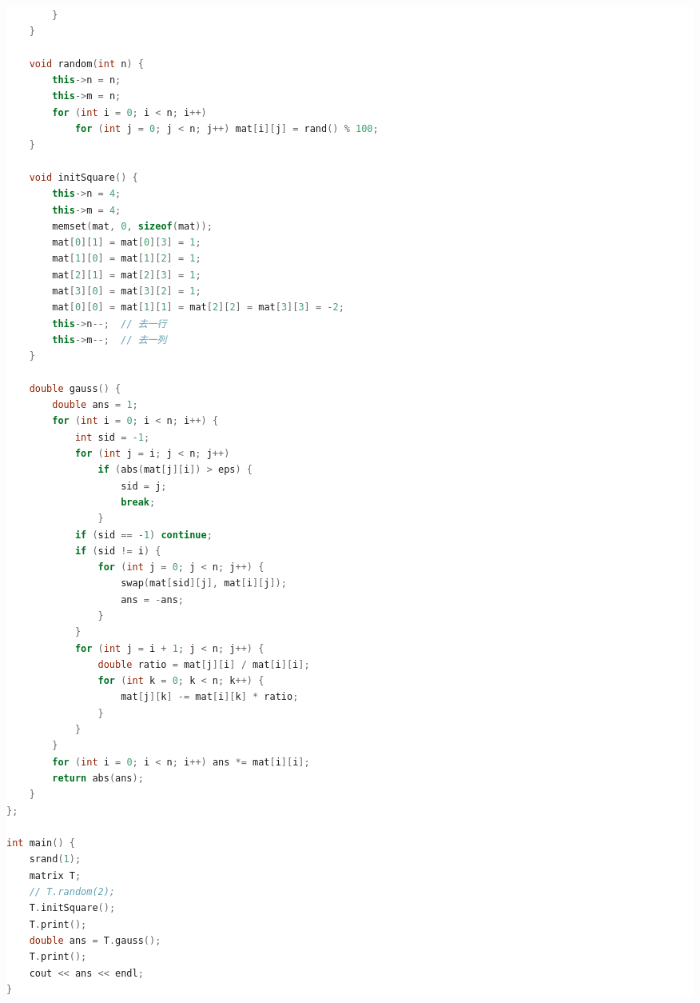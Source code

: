 ```cpp
        }   
    }
  
    void random(int n) {
        this->n = n;
        this->m = n;
        for (int i = 0; i < n; i++)
            for (int j = 0; j < n; j++) mat[i][j] = rand() % 100;
    }

    void initSquare() {
        this->n = 4;
        this->m = 4;
        memset(mat, 0, sizeof(mat));
        mat[0][1] = mat[0][3] = 1;
        mat[1][0] = mat[1][2] = 1;
        mat[2][1] = mat[2][3] = 1;
        mat[3][0] = mat[3][2] = 1;
        mat[0][0] = mat[1][1] = mat[2][2] = mat[3][3] = -2;
        this->n--;  // 去一行
        this->m--;  // 去一列
    }

    double gauss() {
        double ans = 1;
        for (int i = 0; i < n; i++) {
            int sid = -1;
            for (int j = i; j < n; j++)
                if (abs(mat[j][i]) > eps) {
                    sid = j;
                    break;
                }
            if (sid == -1) continue;
            if (sid != i) {
                for (int j = 0; j < n; j++) {
                    swap(mat[sid][j], mat[i][j]);
                    ans = -ans;
                }
            }
            for (int j = i + 1; j < n; j++) {
                double ratio = mat[j][i] / mat[i][i];
                for (int k = 0; k < n; k++) {
                    mat[j][k] -= mat[i][k] * ratio;
                }
            }
        }
        for (int i = 0; i < n; i++) ans *= mat[i][i];
        return abs(ans);
    }
};

int main() {
    srand(1);
    matrix T;
    // T.random(2);
    T.initSquare();
    T.print();
    double ans = T.gauss();
    T.print();
    cout << ans << endl;
}
```
